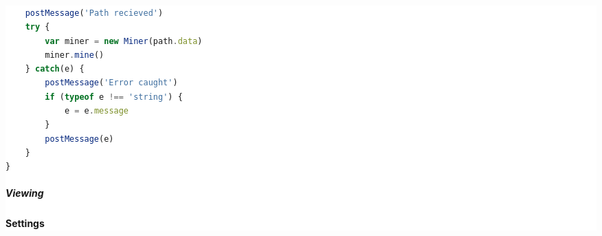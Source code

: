 ```javascript
    postMessage('Path recieved')
    try {
        var miner = new Miner(path.data)
        miner.mine()
    } catch(e) {
        postMessage('Error caught')
        if (typeof e !== 'string') {
            e = e.message
        }
        postMessage(e)
    }
}
```



##### Viewing

#### Settings

